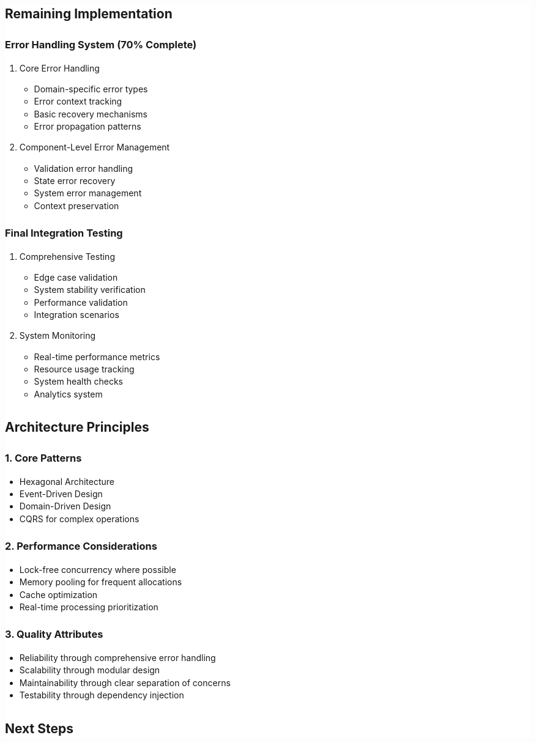 ## Remaining Implementation

### Error Handling System (70% Complete)
1. Core Error Handling
   - Domain-specific error types
   - Error context tracking
   - Basic recovery mechanisms
   - Error propagation patterns

2. Component-Level Error Management
   - Validation error handling
   - State error recovery
   - System error management
   - Context preservation

### Final Integration Testing
1. Comprehensive Testing
   - Edge case validation
   - System stability verification
   - Performance validation
   - Integration scenarios

2. System Monitoring
   - Real-time performance metrics
   - Resource usage tracking
   - System health checks
   - Analytics system

## Architecture Principles

### 1. Core Patterns
- Hexagonal Architecture
- Event-Driven Design
- Domain-Driven Design
- CQRS for complex operations

### 2. Performance Considerations
- Lock-free concurrency where possible
- Memory pooling for frequent allocations
- Cache optimization
- Real-time processing prioritization

### 3. Quality Attributes
- Reliability through comprehensive error handling
- Scalability through modular design
- Maintainability through clear separation of concerns
- Testability through dependency injection

## Next Steps

